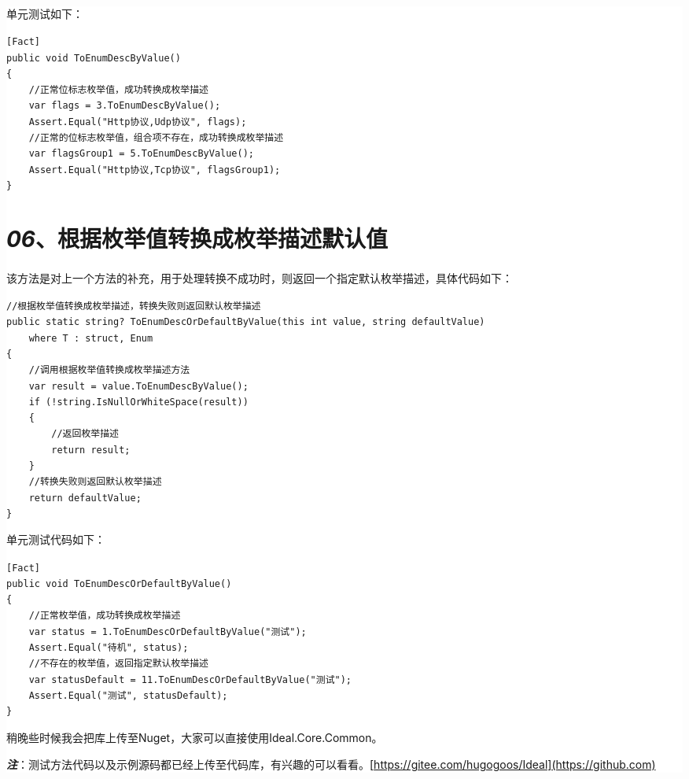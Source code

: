 单元测试如下：



```
[Fact]
public void ToEnumDescByValue()
{
    //正常位标志枚举值，成功转换成枚举描述
    var flags = 3.ToEnumDescByValue();
    Assert.Equal("Http协议,Udp协议", flags);
    //正常的位标志枚举值，组合项不存在，成功转换成枚举描述
    var flagsGroup1 = 5.ToEnumDescByValue();
    Assert.Equal("Http协议,Tcp协议", flagsGroup1);
}

```

# ***06***、根据枚举值转换成枚举描述默认值


该方法是对上一个方法的补充，用于处理转换不成功时，则返回一个指定默认枚举描述，具体代码如下：



```
//根据枚举值转换成枚举描述，转换失败则返回默认枚举描述
public static string? ToEnumDescOrDefaultByValue(this int value, string defaultValue) 
    where T : struct, Enum
{
    //调用根据枚举值转换成枚举描述方法
    var result = value.ToEnumDescByValue();
    if (!string.IsNullOrWhiteSpace(result))
    {
        //返回枚举描述
        return result;
    }
    //转换失败则返回默认枚举描述
    return defaultValue;
}

```

单元测试代码如下：



```
[Fact]
public void ToEnumDescOrDefaultByValue()
{
    //正常枚举值，成功转换成枚举描述
    var status = 1.ToEnumDescOrDefaultByValue("测试");
    Assert.Equal("待机", status);
    //不存在的枚举值，返回指定默认枚举描述
    var statusDefault = 11.ToEnumDescOrDefaultByValue("测试");
    Assert.Equal("测试", statusDefault);
}

```

稍晚些时候我会把库上传至Nuget，大家可以直接使用Ideal.Core.Common。


***注***：测试方法代码以及示例源码都已经上传至代码库，有兴趣的可以看看。[https://gitee.com/hugogoos/Ideal](https://github.com)


